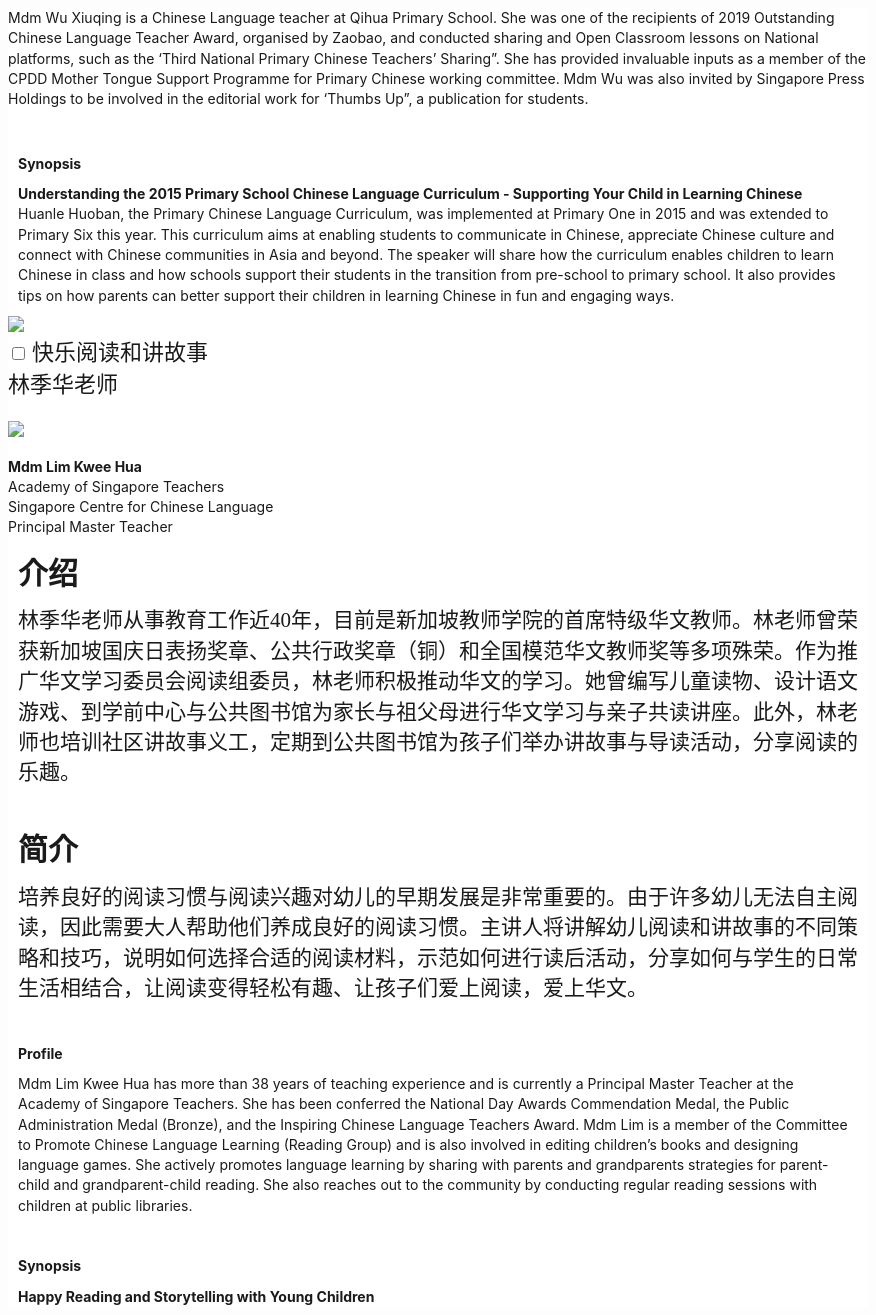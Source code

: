  Mdm Wu Xiuqing is a Chinese Language teacher at Qihua Primary School. She was one of the recipients of 2019 Outstanding Chinese Language Teacher Award, organised by Zaobao, and conducted sharing and Open Classroom lessons on National platforms, such as the ‘Third National Primary Chinese Teachers’ Sharing”. She has provided invaluable inputs as a member of the CPDD Mother Tongue Support Programme for Primary Chinese working committee. Mdm Wu was also invited by Singapore Press Holdings to be involved in the editorial work for ‘Thumbs Up”, a publication for students. 
</p><br/>
  <h4 style="margin:10px;"> Synopsis</h4>  
   <p style="margin:10px;"><strong> Understanding the 2015 Primary School Chinese Language Curriculum - Supporting Your Child in Learning Chinese </strong><br/>
Huanle Huoban, the Primary Chinese Language Curriculum, was implemented at Primary One in 2015 and was extended to Primary Six this year.  This curriculum aims at enabling students to communicate in Chinese, appreciate Chinese culture and connect with Chinese communities in Asia and beyond. 
The speaker will share how the curriculum enables children to learn Chinese in class and how schools support their students in the transition from pre-school to primary school. It also provides tips on how parents can better support their children in learning Chinese in fun and engaging ways.
</p>
</div></div>
</td>
<td style="border:0 none;padding: 0;" class="btnImgZero1">
  <a href="/test/徐金红与吴秀清老师/"><img class="btnImg" src="/images/MTLS_arrows_V1(19AUG2020)-03.png"></a>
</td>
 </tr>
 <tr>
<td style="border:0 none;padding: 0; margin:0;">
<div class="atab">
      <input id="tab-5" type="checkbox" name="tab">
      <label for="tab-5" class="lbCh"> <span style="font-size:22px;font-family:KaiTi">快乐阅读和讲故事
   <br/>林季华老师</span></label>
      <div class="tab-content">      
       <br/>
  <div class="row">
 <div class="column">
<img src="images/CL-Mdm-Lim-Kwee-Hua.png" style="width:100%">
   </div>
   <p><strong>Mdm Lim Kwee Hua </strong>
<br/> Academy of Singapore Teachers<br/>
    Singapore Centre for Chinese Language<br/>
    Principal Master Teacher
   </p>
   </div>
       <h4 style="font-size:30px;font-family:KaiTi;margin:10px;">介绍</h4>  
       <p style="font-size:21px;font-family:KaiTi;margin:10px;">林季华老师从事教育工作近40年，目前是新加坡教师学院的首席特级华文教师。林老师曾荣获新加坡国庆日表扬奖章、公共行政奖章（铜）和全国模范华文教师奖等多项殊荣。作为推广华文学习委员会阅读组委员，林老师积极推动华文的学习。她曾编写儿童读物、设计语文游戏、到学前中心与公共图书馆为家长与祖父母进行华文学习与亲子共读讲座。此外，林老师也培训社区讲故事义工，定期到公共图书馆为孩子们举办讲故事与导读活动，分享阅读的乐趣。</p><br/>
        <h4 style="font-family:KaiTi;font-size:30px; margin:10px;"> 简介</h4> 
        <p style="font-size:21px;font-family:KaiTi;margin:10px;">培养良好的阅读习惯与阅读兴趣对幼儿的早期发展是非常重要的。由于许多幼儿无法自主阅读，因此需要大人帮助他们养成良好的阅读习惯。主讲人将讲解幼儿阅读和讲故事的不同策略和技巧，说明如何选择合适的阅读材料，示范如何进行读后活动，分享如何与学生的日常生活相结合，让阅读变得轻松有趣、让孩子们爱上阅读，爱上华文。</p><br/>
  <h4 style="margin:10px;">Profile</h4>  
        <p  style="margin:10px;">
         Mdm Lim Kwee Hua has more than 38 years of teaching experience and is currently a Principal Master Teacher at the Academy of Singapore Teachers. She has been conferred the National Day Awards Commendation Medal, the Public Administration Medal (Bronze), and the Inspiring Chinese Language Teachers Award. Mdm Lim is a member of the Committee to Promote Chinese Language Learning (Reading Group) and is also involved in  editing children’s books  and designing language games. She actively promotes language learning by sharing with parents and grandparents strategies for  parent-child and grandparent-child reading.  She also reaches out to the community by conducting regular reading sessions with children at public libraries.</p><br/>
 <h4 style="margin:10px;"> Synopsis</h4>  
 <p style="margin:10px;"><strong>Happy Reading and Storytelling with Young Children </strong><br/>